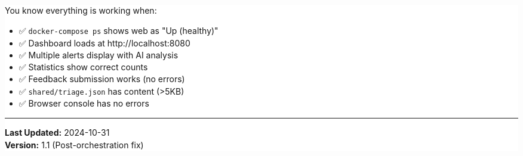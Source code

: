 You know everything is working when:

- ✅ `docker-compose ps` shows web as "Up (healthy)"
- ✅ Dashboard loads at http://localhost:8080
- ✅ Multiple alerts display with AI analysis
- ✅ Statistics show correct counts
- ✅ Feedback submission works (no errors)
- ✅ `shared/triage.json` has content (>5KB)
- ✅ Browser console has no errors

---

**Last Updated:** 2024-10-31  
**Version:** 1.1 (Post-orchestration fix)
